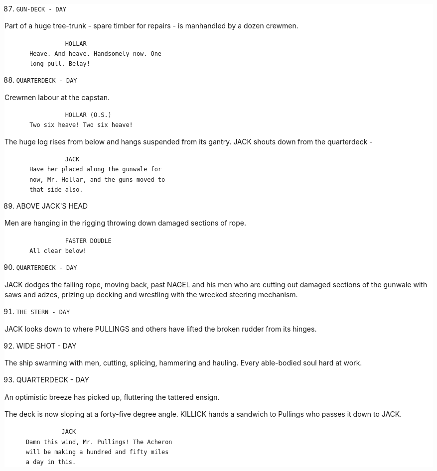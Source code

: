 87.     GUN-DECK - DAY

Part of a huge tree-trunk - spare timber for repairs - is
manhandled by a dozen crewmen.

                     HOLLAR
           Heave. And heave. Handsomely now. One
           long pull. Belay!

88.     QUARTERDECK - DAY

Crewmen labour at the capstan.

                     HOLLAR (O.S.)
           Two six heave! Two six heave!

The huge log rises from below and hangs suspended from its
gantry. JACK shouts down from the quarterdeck -

                     JACK
           Have her placed along the gunwale for
           now, Mr. Hollar, and the guns moved to
           that side also.

89.   ABOVE JACK'S HEAD

Men are hanging in the rigging throwing down damaged sections
of rope.

                     FASTER DOUDLE
           All clear below!

90.     QUARTERDECK - DAY

JACK dodges the falling rope, moving back, past NAGEL and his
men who are cutting out damaged sections of the gunwale with
saws and adzes, prizing up decking and wrestling with the
wrecked steering mechanism.

91.     THE STERN - DAY
JACK looks down to where PULLINGS and others have lifted the
broken rudder from its hinges.

92.    WIDE SHOT - DAY

The ship swarming with men, cutting, splicing, hammering and
hauling. Every able-bodied soul hard at work.

93.    QUARTERDECK - DAY

An optimistic breeze has picked up, fluttering the tattered
ensign.

The deck is now sloping at a forty-five degree angle. KILLICK
hands a sandwich to Pullings who passes it down to JACK.

                    JACK
          Damn this wind, Mr. Pullings! The Acheron
          will be making a hundred and fifty miles
          a day in this.
